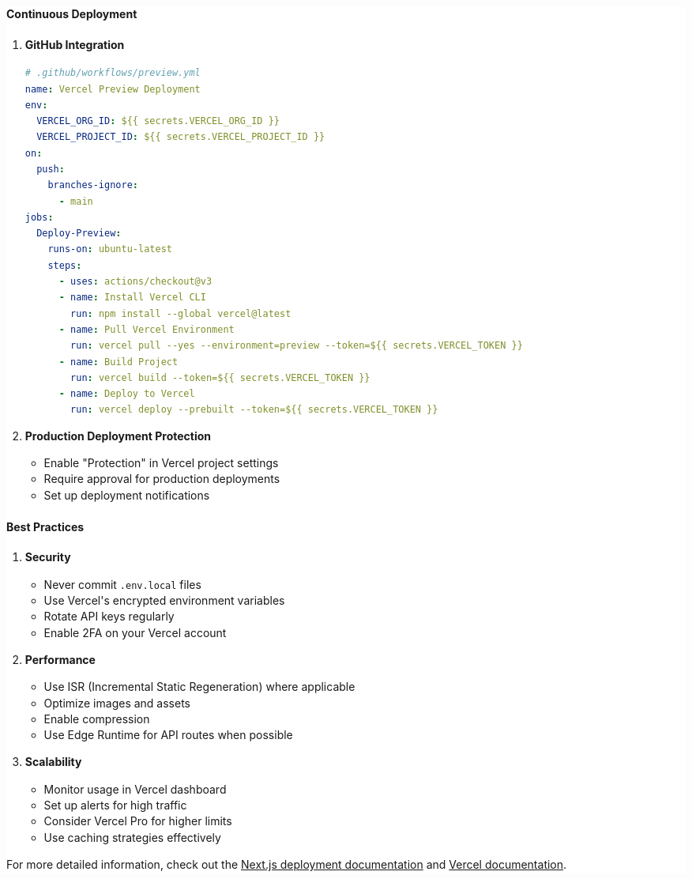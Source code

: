 #### Continuous Deployment

1. **GitHub Integration**
   ```yaml
   # .github/workflows/preview.yml
   name: Vercel Preview Deployment
   env:
     VERCEL_ORG_ID: ${{ secrets.VERCEL_ORG_ID }}
     VERCEL_PROJECT_ID: ${{ secrets.VERCEL_PROJECT_ID }}
   on:
     push:
       branches-ignore:
         - main
   jobs:
     Deploy-Preview:
       runs-on: ubuntu-latest
       steps:
         - uses: actions/checkout@v3
         - name: Install Vercel CLI
           run: npm install --global vercel@latest
         - name: Pull Vercel Environment
           run: vercel pull --yes --environment=preview --token=${{ secrets.VERCEL_TOKEN }}
         - name: Build Project
           run: vercel build --token=${{ secrets.VERCEL_TOKEN }}
         - name: Deploy to Vercel
           run: vercel deploy --prebuilt --token=${{ secrets.VERCEL_TOKEN }}
   ```

2. **Production Deployment Protection**
   - Enable "Protection" in Vercel project settings
   - Require approval for production deployments
   - Set up deployment notifications

#### Best Practices

1. **Security**
   - Never commit `.env.local` files
   - Use Vercel's encrypted environment variables
   - Rotate API keys regularly
   - Enable 2FA on your Vercel account

2. **Performance**
   - Use ISR (Incremental Static Regeneration) where applicable
   - Optimize images and assets
   - Enable compression
   - Use Edge Runtime for API routes when possible

3. **Scalability**
   - Monitor usage in Vercel dashboard
   - Set up alerts for high traffic
   - Consider Vercel Pro for higher limits
   - Use caching strategies effectively

For more detailed information, check out the [Next.js deployment documentation](https://nextjs.org/docs/app/building-your-application/deploying) and [Vercel documentation](https://vercel.com/docs).
